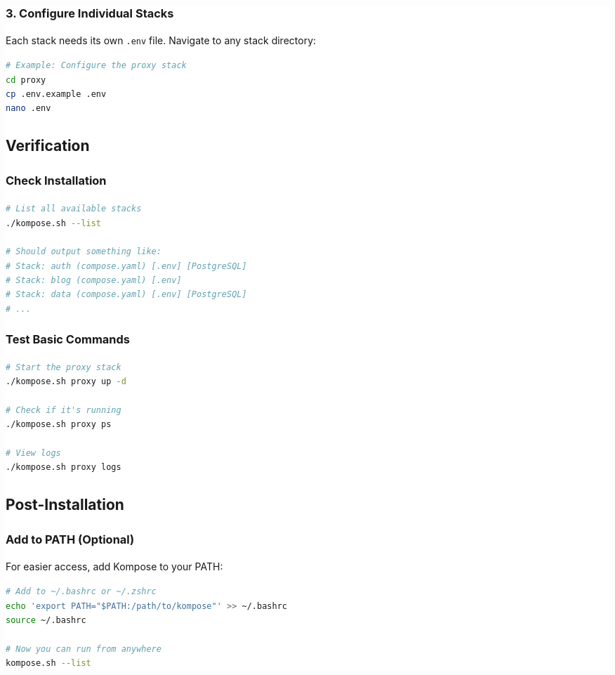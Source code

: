 ### 3. Configure Individual Stacks

Each stack needs its own `.env` file. Navigate to any stack directory:

```bash
# Example: Configure the proxy stack
cd proxy
cp .env.example .env
nano .env
```

## Verification

### Check Installation

```bash
# List all available stacks
./kompose.sh --list

# Should output something like:
# Stack: auth (compose.yaml) [.env] [PostgreSQL]
# Stack: blog (compose.yaml) [.env]
# Stack: data (compose.yaml) [.env] [PostgreSQL]
# ...
```

### Test Basic Commands

```bash
# Start the proxy stack
./kompose.sh proxy up -d

# Check if it's running
./kompose.sh proxy ps

# View logs
./kompose.sh proxy logs
```

## Post-Installation

### Add to PATH (Optional)

For easier access, add Kompose to your PATH:

```bash
# Add to ~/.bashrc or ~/.zshrc
echo 'export PATH="$PATH:/path/to/kompose"' >> ~/.bashrc
source ~/.bashrc

# Now you can run from anywhere
kompose.sh --list
```

